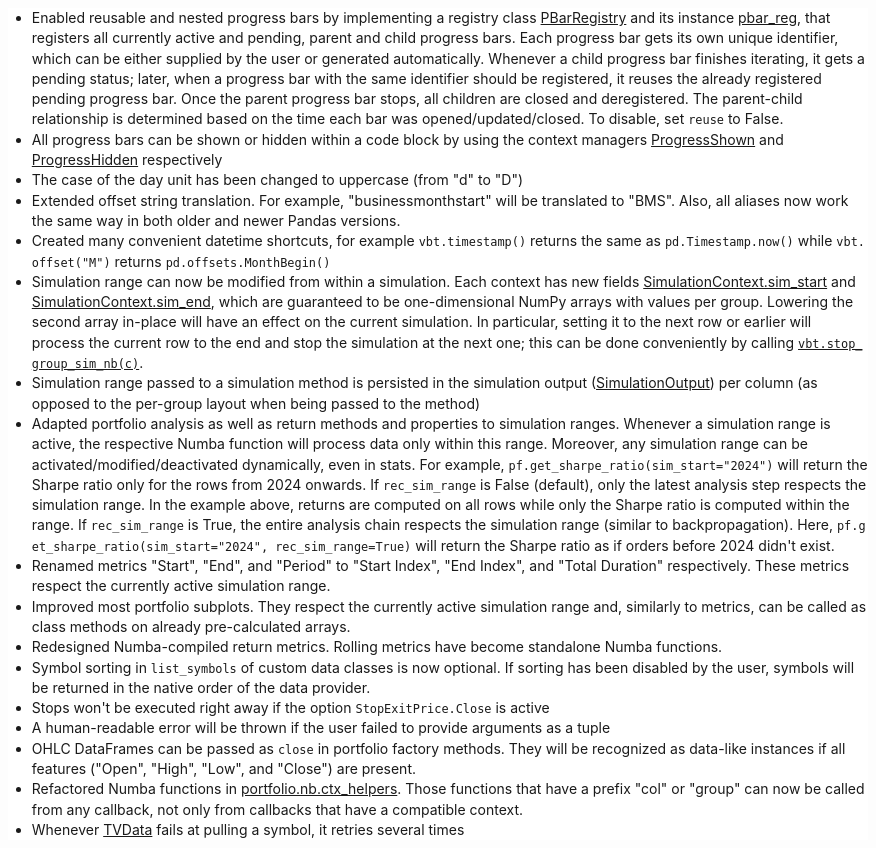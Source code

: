  * Enabled reusable and nested progress bars by implementing a registry class [PBarRegistry](https://vectorbt.pro/pvt_7a467f6b/api/registries/pbar_registry/#vectorbtpro.registries.pbar_registry.PBarRegistry) and its instance [pbar_reg](https://vectorbt.pro/pvt_7a467f6b/api/registries/pbar_registry/#vectorbtpro.registries.pbar_registry.pbar_reg), that registers all currently active and pending, parent and child progress bars. Each progress bar gets its own unique identifier, which can be either supplied by the user or generated automatically. Whenever a child progress bar finishes iterating, it gets a pending status; later, when a progress bar with the same identifier should be registered, it reuses the already registered pending progress bar. Once the parent progress bar stops, all children are closed and deregistered. The parent-child relationship is determined based on the time each bar was opened/updated/closed. To disable, set `reuse` to False.
 * All progress bars can be shown or hidden within a code block by using the context managers [ProgressShown](https://vectorbt.pro/pvt_7a467f6b/api/utils/pbar/#vectorbtpro.utils.pbar.ProgressShown) and [ProgressHidden](https://vectorbt.pro/pvt_7a467f6b/api/utils/pbar/#vectorbtpro.utils.pbar.ProgressHidden) respectively
 * The case of the day unit has been changed to uppercase (from "d" to "D")
 * Extended offset string translation. For example, "businessmonthstart" will be translated to "BMS". Also, all aliases now work the same way in both older and newer Pandas versions.
 * Created many convenient datetime shortcuts, for example `vbt.timestamp()` returns the same as `pd.Timestamp.now()` while `vbt.offset("M")` returns `pd.offsets.MonthBegin()`
 * Simulation range can now be modified from within a simulation. Each context has new fields [SimulationContext.sim_start](https://vectorbt.pro/pvt_7a467f6b/api/portfolio/enums/#vectorbtpro.portfolio.enums.SimulationContext.sim_start) and [SimulationContext.sim_end](https://vectorbt.pro/pvt_7a467f6b/api/portfolio/enums/#vectorbtpro.portfolio.enums.SimulationContext.sim_end), which are guaranteed to be one-dimensional NumPy arrays with values per group. Lowering the second array in-place will have an effect on the current simulation. In particular, setting it to the next row or earlier will process the current row to the end and stop the simulation at the next one; this can be done conveniently by calling [`vbt.stop_group_sim_nb(c)`](https://vectorbt.pro/pvt_7a467f6b/api/portfolio/nb/ctx_helpers/#vectorbtpro.portfolio.nb.ctx_helpers.stop_group_sim_nb).
 * Simulation range passed to a simulation method is persisted in the simulation output ([SimulationOutput](https://vectorbt.pro/pvt_7a467f6b/api/portfolio/enums/#vectorbtpro.portfolio.enums.SimulationOutput)) per column (as opposed to the per-group layout when being passed to the method)
 * Adapted portfolio analysis as well as return methods and properties to simulation ranges. Whenever a simulation range is active, the respective Numba function will process data only within this range. Moreover, any simulation range can be activated/modified/deactivated dynamically, even in stats. For example, `pf.get_sharpe_ratio(sim_start="2024")` will return the Sharpe ratio only for the rows from 2024 onwards. If `rec_sim_range` is False (default), only the latest analysis step respects the simulation range. In the example above, returns are computed on all rows while only the Sharpe ratio is computed within the range. If `rec_sim_range` is True, the entire analysis chain respects the simulation range (similar to backpropagation). Here, `pf.get_sharpe_ratio(sim_start="2024", rec_sim_range=True)` will return the Sharpe ratio as if orders before 2024 didn't exist. 
 * Renamed metrics "Start", "End", and "Period" to "Start Index", "End Index", and "Total Duration" respectively. These metrics respect the currently active simulation range.
 * Improved most portfolio subplots. They respect the currently active simulation range and, similarly to metrics, can be called as class methods on already pre-calculated arrays.
 * Redesigned Numba-compiled return metrics. Rolling metrics have become standalone Numba functions.
 * Symbol sorting in `list_symbols` of custom data classes is now optional. If sorting has been disabled by the user, symbols will be returned in the native order of the data provider.
 * Stops won't be executed right away if the option `StopExitPrice.Close` is active
 * A human-readable error will be thrown if the user failed to provide arguments as a tuple
 * OHLC DataFrames can be passed as `close` in portfolio factory methods. They will be recognized as data-like instances if all features ("Open", "High", "Low", and "Close") are present.
 * Refactored Numba functions in [portfolio.nb.ctx_helpers](https://vectorbt.pro/pvt_7a467f6b/api/portfolio/nb/ctx_helpers/). Those functions that have a prefix "col" or "group" can now be called from any callback, not only from callbacks that have a compatible context.
 * Whenever [TVData](https://vectorbt.pro/pvt_7a467f6b/api/data/custom/tv/#vectorbtpro.data.custom.tv.TVData) fails at pulling a symbol, it retries several times

